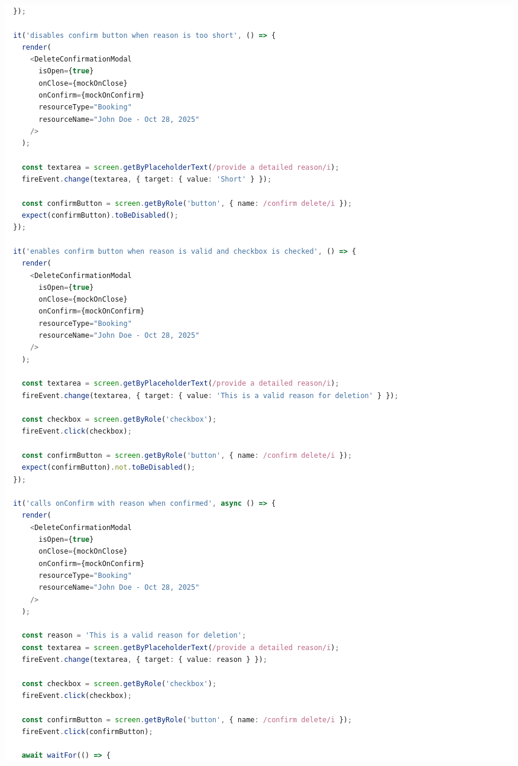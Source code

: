```typescript
  });

  it('disables confirm button when reason is too short', () => {
    render(
      <DeleteConfirmationModal
        isOpen={true}
        onClose={mockOnClose}
        onConfirm={mockOnConfirm}
        resourceType="Booking"
        resourceName="John Doe - Oct 28, 2025"
      />
    );

    const textarea = screen.getByPlaceholderText(/provide a detailed reason/i);
    fireEvent.change(textarea, { target: { value: 'Short' } });

    const confirmButton = screen.getByRole('button', { name: /confirm delete/i });
    expect(confirmButton).toBeDisabled();
  });

  it('enables confirm button when reason is valid and checkbox is checked', () => {
    render(
      <DeleteConfirmationModal
        isOpen={true}
        onClose={mockOnClose}
        onConfirm={mockOnConfirm}
        resourceType="Booking"
        resourceName="John Doe - Oct 28, 2025"
      />
    );

    const textarea = screen.getByPlaceholderText(/provide a detailed reason/i);
    fireEvent.change(textarea, { target: { value: 'This is a valid reason for deletion' } });

    const checkbox = screen.getByRole('checkbox');
    fireEvent.click(checkbox);

    const confirmButton = screen.getByRole('button', { name: /confirm delete/i });
    expect(confirmButton).not.toBeDisabled();
  });

  it('calls onConfirm with reason when confirmed', async () => {
    render(
      <DeleteConfirmationModal
        isOpen={true}
        onClose={mockOnClose}
        onConfirm={mockOnConfirm}
        resourceType="Booking"
        resourceName="John Doe - Oct 28, 2025"
      />
    );

    const reason = 'This is a valid reason for deletion';
    const textarea = screen.getByPlaceholderText(/provide a detailed reason/i);
    fireEvent.change(textarea, { target: { value: reason } });

    const checkbox = screen.getByRole('checkbox');
    fireEvent.click(checkbox);

    const confirmButton = screen.getByRole('button', { name: /confirm delete/i });
    fireEvent.click(confirmButton);

    await waitFor(() => {
```
